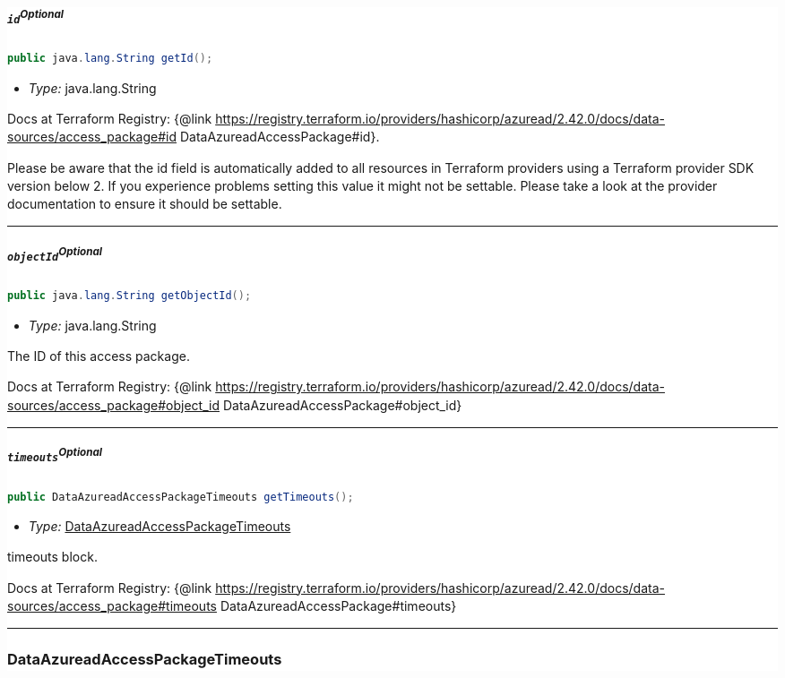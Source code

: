 
##### `id`<sup>Optional</sup> <a name="id" id="@cdktf/provider-azuread.dataAzureadAccessPackage.DataAzureadAccessPackageConfig.property.id"></a>

```java
public java.lang.String getId();
```

- *Type:* java.lang.String

Docs at Terraform Registry: {@link https://registry.terraform.io/providers/hashicorp/azuread/2.42.0/docs/data-sources/access_package#id DataAzureadAccessPackage#id}.

Please be aware that the id field is automatically added to all resources in Terraform providers using a Terraform provider SDK version below 2.
If you experience problems setting this value it might not be settable. Please take a look at the provider documentation to ensure it should be settable.

---

##### `objectId`<sup>Optional</sup> <a name="objectId" id="@cdktf/provider-azuread.dataAzureadAccessPackage.DataAzureadAccessPackageConfig.property.objectId"></a>

```java
public java.lang.String getObjectId();
```

- *Type:* java.lang.String

The ID of this access package.

Docs at Terraform Registry: {@link https://registry.terraform.io/providers/hashicorp/azuread/2.42.0/docs/data-sources/access_package#object_id DataAzureadAccessPackage#object_id}

---

##### `timeouts`<sup>Optional</sup> <a name="timeouts" id="@cdktf/provider-azuread.dataAzureadAccessPackage.DataAzureadAccessPackageConfig.property.timeouts"></a>

```java
public DataAzureadAccessPackageTimeouts getTimeouts();
```

- *Type:* <a href="#@cdktf/provider-azuread.dataAzureadAccessPackage.DataAzureadAccessPackageTimeouts">DataAzureadAccessPackageTimeouts</a>

timeouts block.

Docs at Terraform Registry: {@link https://registry.terraform.io/providers/hashicorp/azuread/2.42.0/docs/data-sources/access_package#timeouts DataAzureadAccessPackage#timeouts}

---

### DataAzureadAccessPackageTimeouts <a name="DataAzureadAccessPackageTimeouts" id="@cdktf/provider-azuread.dataAzureadAccessPackage.DataAzureadAccessPackageTimeouts"></a>
